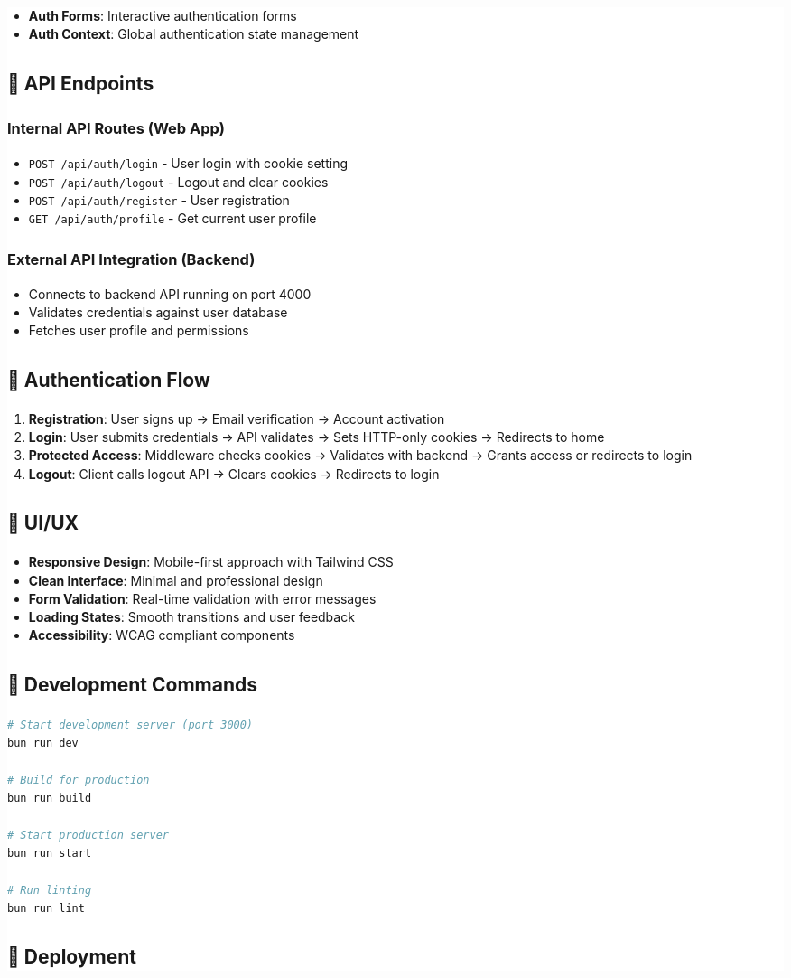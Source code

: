 - **Auth Forms**: Interactive authentication forms
- **Auth Context**: Global authentication state management

## 🚦 API Endpoints

### Internal API Routes (Web App)

- `POST /api/auth/login` - User login with cookie setting
- `POST /api/auth/logout` - Logout and clear cookies
- `POST /api/auth/register` - User registration
- `GET /api/auth/profile` - Get current user profile

### External API Integration (Backend)

- Connects to backend API running on port 4000
- Validates credentials against user database
- Fetches user profile and permissions

## 🔄 Authentication Flow

1. **Registration**: User signs up → Email verification → Account activation
2. **Login**: User submits credentials → API validates → Sets HTTP-only cookies → Redirects to home
3. **Protected Access**: Middleware checks cookies → Validates with backend → Grants access or redirects to login
4. **Logout**: Client calls logout API → Clears cookies → Redirects to login

## 🎨 UI/UX

- **Responsive Design**: Mobile-first approach with Tailwind CSS
- **Clean Interface**: Minimal and professional design
- **Form Validation**: Real-time validation with error messages
- **Loading States**: Smooth transitions and user feedback
- **Accessibility**: WCAG compliant components

## 🔧 Development Commands

```bash
# Start development server (port 3000)
bun run dev

# Build for production
bun run build

# Start production server
bun run start

# Run linting
bun run lint
```

## 🚢 Deployment
